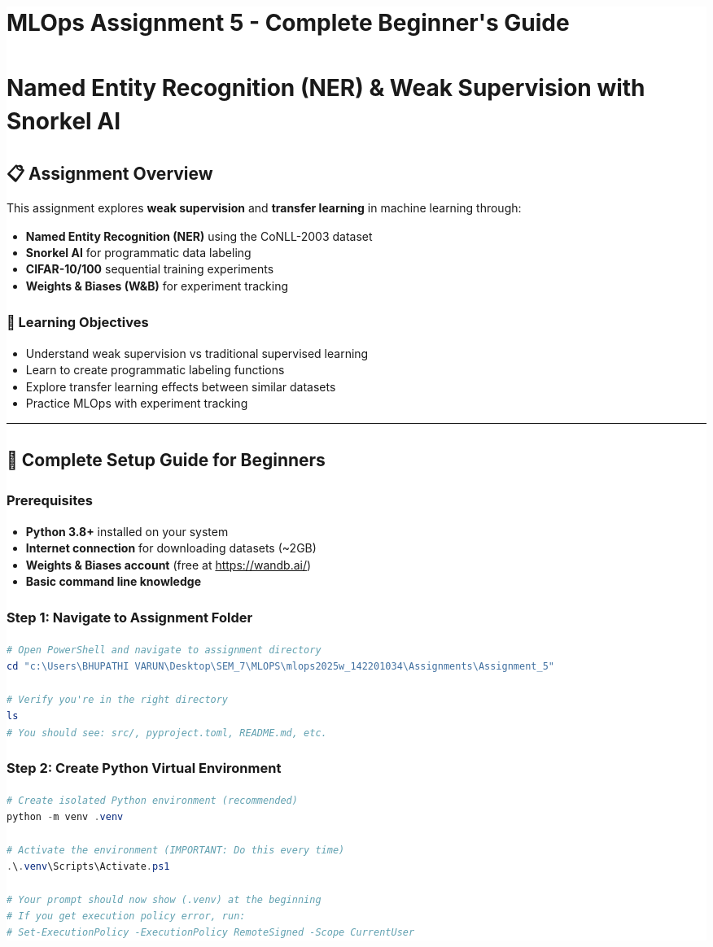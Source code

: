 ﻿# MLOps Assignment 5 - Complete Beginner's Guide
# Named Entity Recognition (NER) & Weak Supervision with Snorkel AI

## 📋 Assignment Overview

This assignment explores **weak supervision** and **transfer learning** in machine learning through:
- **Named Entity Recognition (NER)** using the CoNLL-2003 dataset
- **Snorkel AI** for programmatic data labeling
- **CIFAR-10/100** sequential training experiments 
- **Weights & Biases (W&B)** for experiment tracking

### 🎯 Learning Objectives
- Understand weak supervision vs traditional supervised learning
- Learn to create programmatic labeling functions
- Explore transfer learning effects between similar datasets
- Practice MLOps with experiment tracking

---

## 🚀 Complete Setup Guide for Beginners

### Prerequisites
- **Python 3.8+** installed on your system
- **Internet connection** for downloading datasets (~2GB)
- **Weights & Biases account** (free at https://wandb.ai/)
- **Basic command line knowledge**

### Step 1: Navigate to Assignment Folder
```powershell
# Open PowerShell and navigate to assignment directory
cd "c:\Users\BHUPATHI VARUN\Desktop\SEM_7\MLOPS\mlops2025w_142201034\Assignments\Assignment_5"

# Verify you're in the right directory
ls
# You should see: src/, pyproject.toml, README.md, etc.
```

### Step 2: Create Python Virtual Environment
```powershell
# Create isolated Python environment (recommended)
python -m venv .venv

# Activate the environment (IMPORTANT: Do this every time)
.\.venv\Scripts\Activate.ps1

# Your prompt should now show (.venv) at the beginning
# If you get execution policy error, run:
# Set-ExecutionPolicy -ExecutionPolicy RemoteSigned -Scope CurrentUser
```

